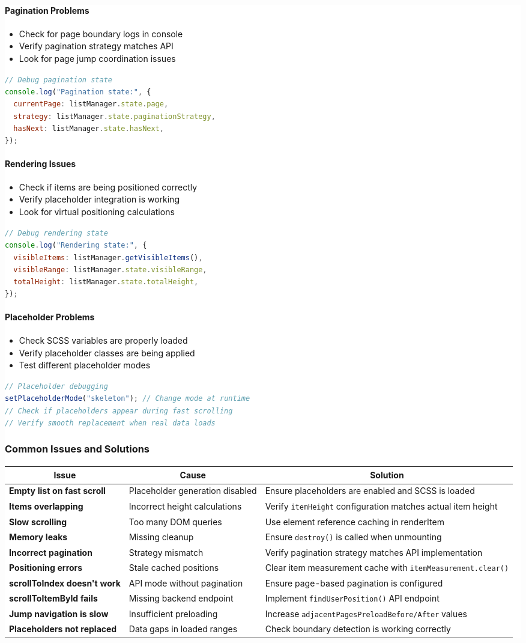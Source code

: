 #### **Pagination Problems**

- Check for page boundary logs in console
- Verify pagination strategy matches API
- Look for page jump coordination issues

```javascript
// Debug pagination state
console.log("Pagination state:", {
  currentPage: listManager.state.page,
  strategy: listManager.state.paginationStrategy,
  hasNext: listManager.state.hasNext,
});
```

#### **Rendering Issues**

- Check if items are being positioned correctly
- Verify placeholder integration is working
- Look for virtual positioning calculations

```javascript
// Debug rendering state
console.log("Rendering state:", {
  visibleItems: listManager.getVisibleItems(),
  visibleRange: listManager.state.visibleRange,
  totalHeight: listManager.state.totalHeight,
});
```

#### **Placeholder Problems**

- Check SCSS variables are properly loaded
- Verify placeholder classes are being applied
- Test different placeholder modes

```javascript
// Placeholder debugging
setPlaceholderMode("skeleton"); // Change mode at runtime
// Check if placeholders appear during fast scrolling
// Verify smooth replacement when real data loads
```

### Common Issues and Solutions

| Issue                          | Cause                           | Solution                                                     |
| ------------------------------ | ------------------------------- | ------------------------------------------------------------ |
| **Empty list on fast scroll**  | Placeholder generation disabled | Ensure placeholders are enabled and SCSS is loaded           |
| **Items overlapping**          | Incorrect height calculations   | Verify `itemHeight` configuration matches actual item height |
| **Slow scrolling**             | Too many DOM queries            | Use element reference caching in renderItem                  |
| **Memory leaks**               | Missing cleanup                 | Ensure `destroy()` is called when unmounting                 |
| **Incorrect pagination**       | Strategy mismatch               | Verify pagination strategy matches API implementation        |
| **Positioning errors**         | Stale cached positions          | Clear item measurement cache with `itemMeasurement.clear()`  |
| **scrollToIndex doesn't work** | API mode without pagination     | Ensure page-based pagination is configured                   |
| **scrollToItemById fails**     | Missing backend endpoint        | Implement `findUserPosition()` API endpoint                  |
| **Jump navigation is slow**    | Insufficient preloading         | Increase `adjacentPagesPreloadBefore/After` values           |
| **Placeholders not replaced**  | Data gaps in loaded ranges      | Check boundary detection is working correctly                |

